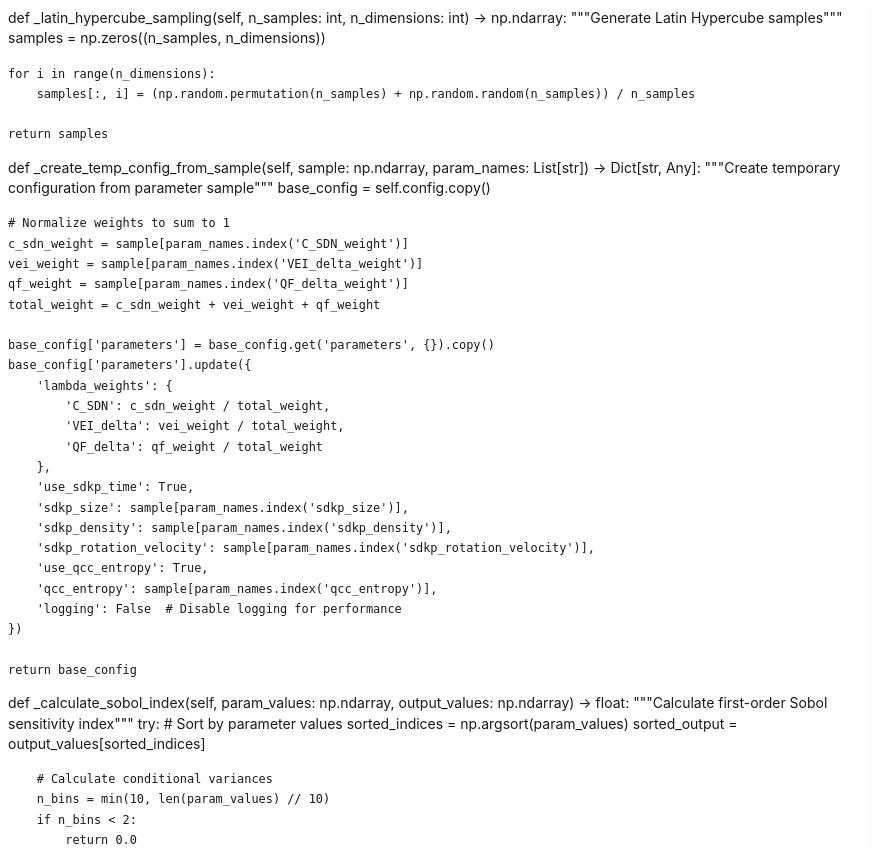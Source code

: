 def _latin_hypercube_sampling(self, n_samples: int, n_dimensions: int) -> np.ndarray:
    """Generate Latin Hypercube samples"""
    samples = np.zeros((n_samples, n_dimensions))
    
    for i in range(n_dimensions):
        samples[:, i] = (np.random.permutation(n_samples) + np.random.random(n_samples)) / n_samples
        
    return samples

def _create_temp_config_from_sample(self, sample: np.ndarray, param_names: List[str]) -> Dict[str, Any]:
    """Create temporary configuration from parameter sample"""
    base_config = self.config.copy()
    
    # Normalize weights to sum to 1
    c_sdn_weight = sample[param_names.index('C_SDN_weight')]
    vei_weight = sample[param_names.index('VEI_delta_weight')]
    qf_weight = sample[param_names.index('QF_delta_weight')]
    total_weight = c_sdn_weight + vei_weight + qf_weight
    
    base_config['parameters'] = base_config.get('parameters', {}).copy()
    base_config['parameters'].update({
        'lambda_weights': {
            'C_SDN': c_sdn_weight / total_weight,
            'VEI_delta': vei_weight / total_weight,
            'QF_delta': qf_weight / total_weight
        },
        'use_sdkp_time': True,
        'sdkp_size': sample[param_names.index('sdkp_size')],
        'sdkp_density': sample[param_names.index('sdkp_density')],
        'sdkp_rotation_velocity': sample[param_names.index('sdkp_rotation_velocity')],
        'use_qcc_entropy': True,
        'qcc_entropy': sample[param_names.index('qcc_entropy')],
        'logging': False  # Disable logging for performance
    })
    
    return base_config

def _calculate_sobol_index(self, param_values: np.ndarray, output_values: np.ndarray) -> float:
    """Calculate first-order Sobol sensitivity index"""
    try:
        # Sort by parameter values
        sorted_indices = np.argsort(param_values)
        sorted_output = output_values[sorted_indices]
        
        # Calculate conditional variances
        n_bins = min(10, len(param_values) // 10)
        if n_bins < 2:
            return 0.0
            